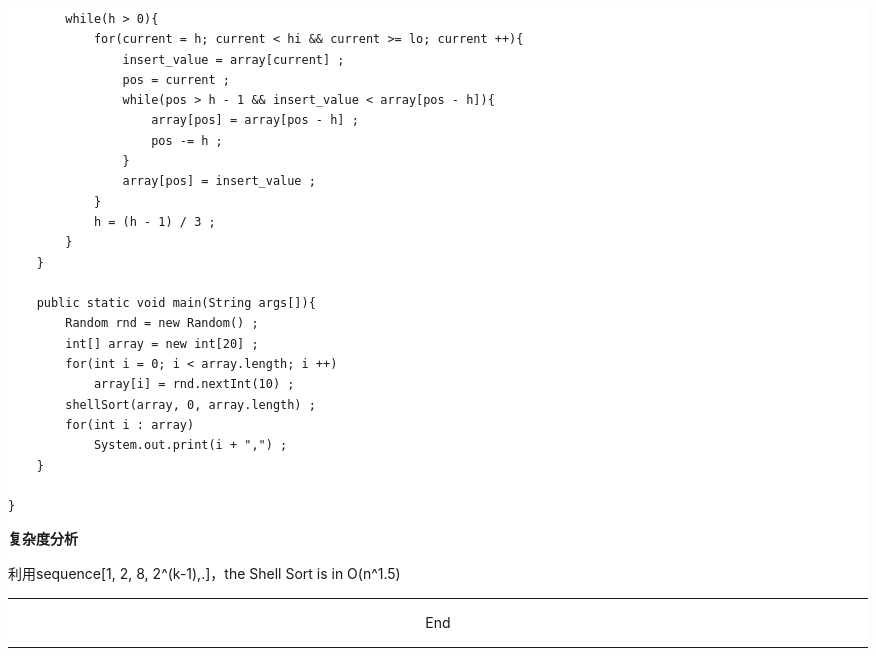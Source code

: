            while(h > 0){
                for(current = h; current < hi && current >= lo; current ++){
                    insert_value = array[current] ;
                    pos = current ;
                    while(pos > h - 1 && insert_value < array[pos - h]){
                        array[pos] = array[pos - h] ;
                        pos -= h ;
                    }
                    array[pos] = insert_value ;
                }
                h = (h - 1) / 3 ;
            }
        }

        public static void main(String args[]){
            Random rnd = new Random() ;
            int[] array = new int[20] ;
            for(int i = 0; i < array.length; i ++)
                array[i] = rnd.nextInt(10) ;
            shellSort(array, 0, array.length) ;
            for(int i : array)
                System.out.print(i + ",") ;
        }

    }

**复杂度分析**

利用sequence[1, 2, 8, 2^(k-1),.]，the Shell Sort is in O(n^1.5)

---

<center>End</center>

---
